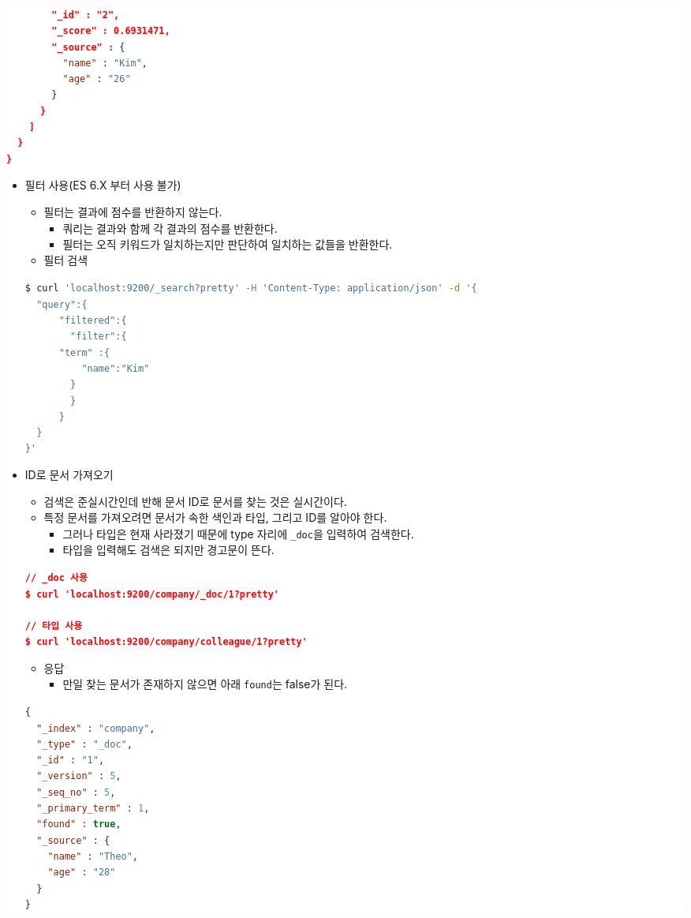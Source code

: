   ```json
          "_id" : "2",
          "_score" : 0.6931471,
          "_source" : {
            "name" : "Kim",
            "age" : "26"
          }
        }
      ]
    }
  }
  ```



- 필터 사용(ES 6.X 부터 사용 불가)

  - 필터는 결과에 점수를 반환하지 않는다.
    - 쿼리는 결과와 함께 각 결과의 점수를 반환한다.
    - 필터는 오직 키워드가 일치하는지만 판단하여 일치하는 값들을 반환한다.
  - 필터 검색

  ```bash
  $ curl 'localhost:9200/_search?pretty' -H 'Content-Type: application/json' -d '{
    "query":{
    	"filtered":{
    	  "filter":{
      	"term" :{
            "name":"Kim"
          }
    	  }
    	}    
    }
  }'
  ```



- ID로 문서 가져오기

  - 검색은 준실시간인데 반해 문서 ID로 문서를 찾는 것은 실시간이다.
  - 특정 문서를 가져오려면 문서가 속한 색인과 타입, 그리고 ID를 알아야 한다.
    - 그러나 타입은 현재 사라졌기 때문에 type 자리에 `_doc`을 입력하여 검색한다.
    - 타입을 입력해도 검색은 되지만 경고문이 뜬다.

  ```json
  // _doc 사용
  $ curl 'localhost:9200/company/_doc/1?pretty'
  
  // 타입 사용
  $ curl 'localhost:9200/company/colleague/1?pretty'
  ```

  - 응답
    - 만일 찾는 문서가 존재하지 않으면 아래 `found`는 false가 된다.

  ```json
  {
    "_index" : "company",
    "_type" : "_doc",
    "_id" : "1",
    "_version" : 5,
    "_seq_no" : 5,
    "_primary_term" : 1,
    "found" : true,
    "_source" : {
      "name" : "Theo",
      "age" : "28"
    }
  }
  ```
